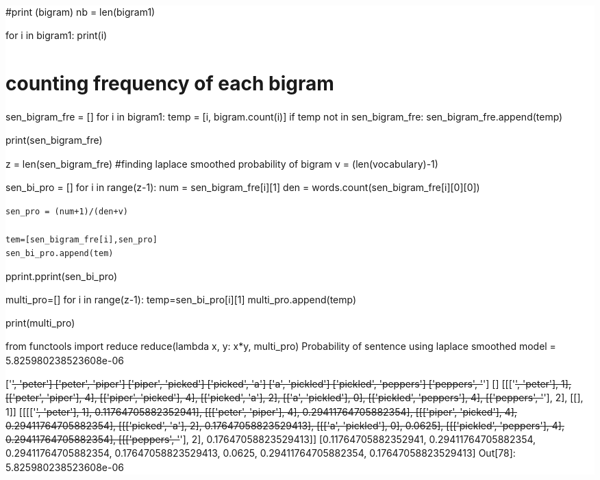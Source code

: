 #print (bigram)
nb = len(bigram1)

for i in bigram1:
       print(i)

# counting frequency of each bigram
sen_bigram_fre = []
for i in bigram1:
    temp = [i, bigram.count(i)]
    if temp not in sen_bigram_fre:
        sen_bigram_fre.append(temp)

print(sen_bigram_fre)


z = len(sen_bigram_fre)
#finding laplace smoothed probability of bigram
v = (len(vocabulary)-1)

sen_bi_pro = []
for i in range(z-1):
    num = sen_bigram_fre[i][1]
    den = words.count(sen_bigram_fre[i][0][0])
    
    sen_pro = (num+1)/(den+v)
    
    tem=[sen_bigram_fre[i],sen_pro]
    sen_bi_pro.append(tem)

pprint.pprint(sen_bi_pro)

multi_pro=[]
for i in range(z-1):
    temp=sen_bi_pro[i][1]
    multi_pro.append(temp)

print(multi_pro)

from functools import reduce
reduce(lambda x, y: x*y, multi_pro)
Probability of sentence using laplace smoothed model = 5.825980238523608e-06


['<s>', 'peter']
['peter', 'piper']
['piper', 'picked']
['picked', 'a']
['a', 'pickled']
['pickled', 'peppers']
['peppers', '</s>']
[]
[[['<s>', 'peter'], 1], [['peter', 'piper'], 4], [['piper', 'picked'], 4], [['picked', 'a'], 2], [['a', 'pickled'], 0], [['pickled', 'peppers'], 4], [['peppers', '</s>'], 2], [[], 1]]
[[[['<s>', 'peter'], 1], 0.11764705882352941],
 [[['peter', 'piper'], 4], 0.29411764705882354],
 [[['piper', 'picked'], 4], 0.29411764705882354],
 [[['picked', 'a'], 2], 0.17647058823529413],
 [[['a', 'pickled'], 0], 0.0625],
 [[['pickled', 'peppers'], 4], 0.29411764705882354],
 [[['peppers', '</s>'], 2], 0.17647058823529413]]
[0.11764705882352941, 0.29411764705882354, 0.29411764705882354, 0.17647058823529413, 0.0625, 0.29411764705882354, 0.17647058823529413]
Out[78]:
5.825980238523608e-06


